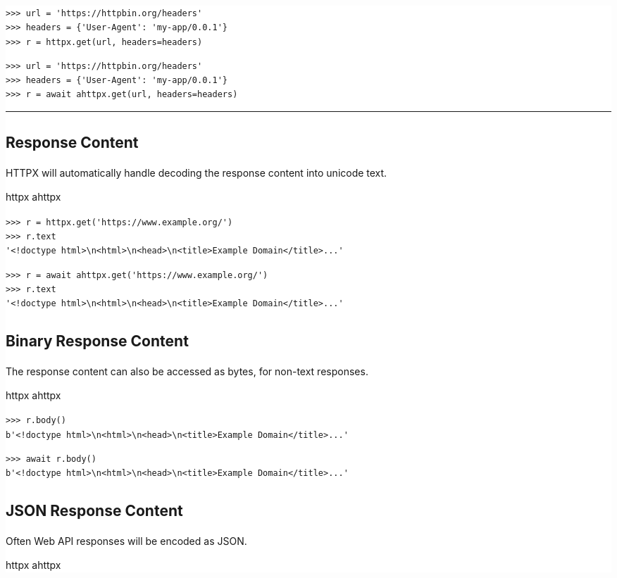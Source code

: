 ```{ .python .httpx }
>>> url = 'https://httpbin.org/headers'
>>> headers = {'User-Agent': 'my-app/0.0.1'}
>>> r = httpx.get(url, headers=headers)
```

```{ .python .ahttpx .hidden }
>>> url = 'https://httpbin.org/headers'
>>> headers = {'User-Agent': 'my-app/0.0.1'}
>>> r = await ahttpx.get(url, headers=headers)
```

---

## Response Content

HTTPX will automatically handle decoding the response content into unicode text.

<div class="tabs"><a onclick="httpx()" class="httpx">httpx</a> <a onclick="ahttpx()" class="ahttpx hidden">ahttpx</a></div>

```{ .python .httpx }
>>> r = httpx.get('https://www.example.org/')
>>> r.text
'<!doctype html>\n<html>\n<head>\n<title>Example Domain</title>...'
```

```{ .python .ahttpx .hidden }
>>> r = await ahttpx.get('https://www.example.org/')
>>> r.text
'<!doctype html>\n<html>\n<head>\n<title>Example Domain</title>...'
```

## Binary Response Content

The response content can also be accessed as bytes, for non-text responses.

<div class="tabs"><a onclick="httpx()" class="httpx">httpx</a> <a onclick="ahttpx()" class="ahttpx hidden">ahttpx</a></div>

```{ .python .httpx }
>>> r.body()
b'<!doctype html>\n<html>\n<head>\n<title>Example Domain</title>...'
```

```{ .python .ahttpx .hidden }
>>> await r.body()
b'<!doctype html>\n<html>\n<head>\n<title>Example Domain</title>...'
```

## JSON Response Content

Often Web API responses will be encoded as JSON.

<div class="tabs"><a onclick="httpx()" class="httpx">httpx</a> <a onclick="ahttpx()" class="ahttpx hidden">ahttpx</a></div>
